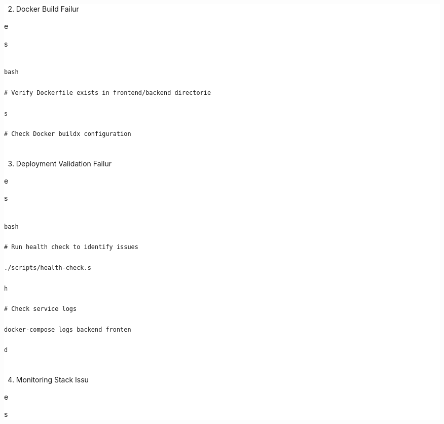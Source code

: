 #

###

 2. Docker Build Failur

e

s

```

bash

# Verify Dockerfile exists in frontend/backend directorie

s

# Check Docker buildx configuration

```

#

###

 3. Deployment Validation Failur

e

s

```

bash

# Run health check to identify issues

./scripts/health-check.s

h

# Check service logs

docker-compose logs backend fronten

d

```

#

###

 4. Monitoring Stack Issu

e

s
